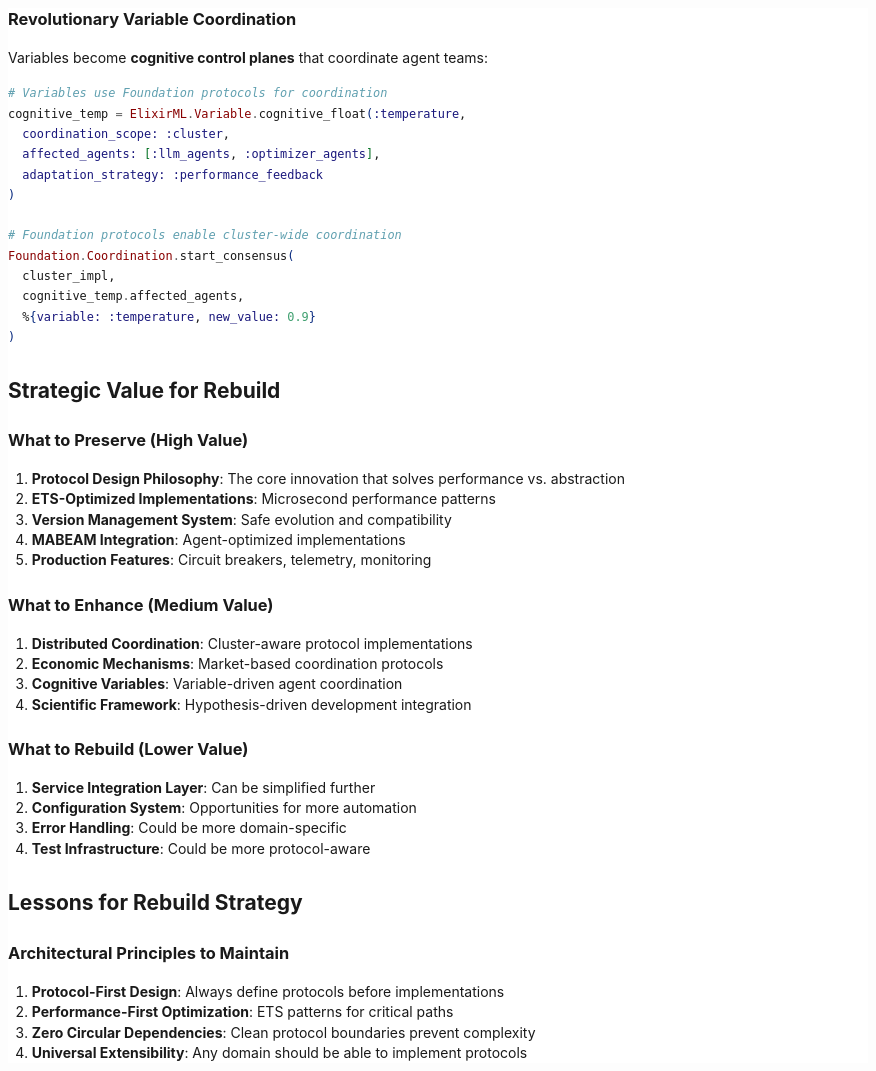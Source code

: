 ### Revolutionary Variable Coordination

Variables become **cognitive control planes** that coordinate agent teams:

```elixir
# Variables use Foundation protocols for coordination
cognitive_temp = ElixirML.Variable.cognitive_float(:temperature,
  coordination_scope: :cluster,
  affected_agents: [:llm_agents, :optimizer_agents],
  adaptation_strategy: :performance_feedback
)

# Foundation protocols enable cluster-wide coordination
Foundation.Coordination.start_consensus(
  cluster_impl, 
  cognitive_temp.affected_agents, 
  %{variable: :temperature, new_value: 0.9}
)
```

## Strategic Value for Rebuild

### What to Preserve (High Value)

1. **Protocol Design Philosophy**: The core innovation that solves performance vs. abstraction
2. **ETS-Optimized Implementations**: Microsecond performance patterns
3. **Version Management System**: Safe evolution and compatibility
4. **MABEAM Integration**: Agent-optimized implementations
5. **Production Features**: Circuit breakers, telemetry, monitoring

### What to Enhance (Medium Value)

1. **Distributed Coordination**: Cluster-aware protocol implementations
2. **Economic Mechanisms**: Market-based coordination protocols
3. **Cognitive Variables**: Variable-driven agent coordination
4. **Scientific Framework**: Hypothesis-driven development integration

### What to Rebuild (Lower Value)

1. **Service Integration Layer**: Can be simplified further
2. **Configuration System**: Opportunities for more automation
3. **Error Handling**: Could be more domain-specific
4. **Test Infrastructure**: Could be more protocol-aware

## Lessons for Rebuild Strategy

### Architectural Principles to Maintain

1. **Protocol-First Design**: Always define protocols before implementations
2. **Performance-First Optimization**: ETS patterns for critical paths
3. **Zero Circular Dependencies**: Clean protocol boundaries prevent complexity
4. **Universal Extensibility**: Any domain should be able to implement protocols

